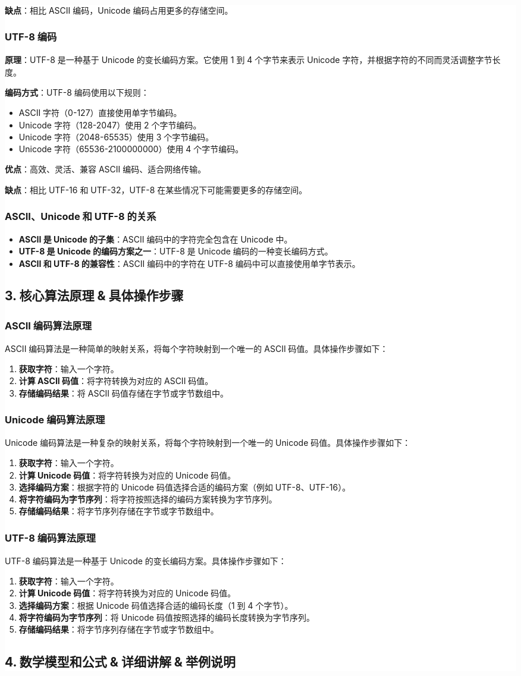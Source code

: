 **缺点**：相比 ASCII 编码，Unicode 编码占用更多的存储空间。

### UTF-8 编码

**原理**：UTF-8 是一种基于 Unicode 的变长编码方案。它使用 1 到 4 个字节来表示 Unicode 字符，并根据字符的不同而灵活调整字节长度。

**编码方式**：UTF-8 编码使用以下规则：

- ASCII 字符（0-127）直接使用单字节编码。
- Unicode 字符（128-2047）使用 2 个字节编码。
- Unicode 字符（2048-65535）使用 3 个字节编码。
- Unicode 字符（65536-2100000000）使用 4 个字节编码。

**优点**：高效、灵活、兼容 ASCII 编码、适合网络传输。

**缺点**：相比 UTF-16 和 UTF-32，UTF-8 在某些情况下可能需要更多的存储空间。

### ASCII、Unicode 和 UTF-8 的关系

- **ASCII 是 Unicode 的子集**：ASCII 编码中的字符完全包含在 Unicode 中。
- **UTF-8 是 Unicode 的编码方案之一**：UTF-8 是 Unicode 编码的一种变长编码方式。
- **ASCII 和 UTF-8 的兼容性**：ASCII 编码中的字符在 UTF-8 编码中可以直接使用单字节表示。

## 3. 核心算法原理 & 具体操作步骤

### ASCII 编码算法原理

ASCII 编码算法是一种简单的映射关系，将每个字符映射到一个唯一的 ASCII 码值。具体操作步骤如下：

1. **获取字符**：输入一个字符。
2. **计算 ASCII 码值**：将字符转换为对应的 ASCII 码值。
3. **存储编码结果**：将 ASCII 码值存储在字节或字节数组中。

### Unicode 编码算法原理

Unicode 编码算法是一种复杂的映射关系，将每个字符映射到一个唯一的 Unicode 码值。具体操作步骤如下：

1. **获取字符**：输入一个字符。
2. **计算 Unicode 码值**：将字符转换为对应的 Unicode 码值。
3. **选择编码方案**：根据字符的 Unicode 码值选择合适的编码方案（例如 UTF-8、UTF-16）。
4. **将字符编码为字节序列**：将字符按照选择的编码方案转换为字节序列。
5. **存储编码结果**：将字节序列存储在字节或字节数组中。

### UTF-8 编码算法原理

UTF-8 编码算法是一种基于 Unicode 的变长编码方案。具体操作步骤如下：

1. **获取字符**：输入一个字符。
2. **计算 Unicode 码值**：将字符转换为对应的 Unicode 码值。
3. **选择编码方案**：根据 Unicode 码值选择合适的编码长度（1 到 4 个字节）。
4. **将字符编码为字节序列**：将 Unicode 码值按照选择的编码长度转换为字节序列。
5. **存储编码结果**：将字节序列存储在字节或字节数组中。

## 4. 数学模型和公式 & 详细讲解 & 举例说明
